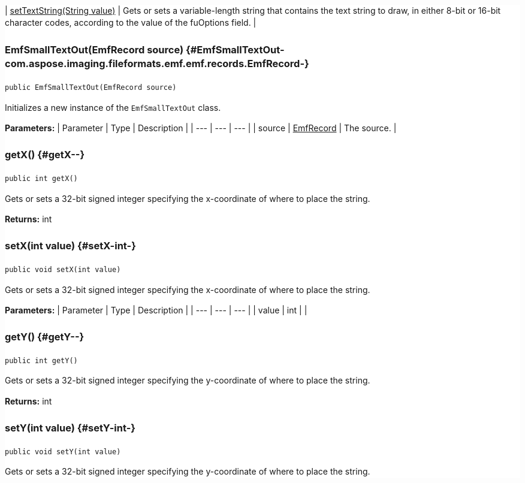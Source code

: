 | [setTextString(String value)](#setTextString-java.lang.String-) | Gets or sets a variable-length string that contains the text string to draw, in either 8-bit or 16-bit character codes, according to the value of the fuOptions field. |
### EmfSmallTextOut(EmfRecord source) {#EmfSmallTextOut-com.aspose.imaging.fileformats.emf.emf.records.EmfRecord-}
```
public EmfSmallTextOut(EmfRecord source)
```


Initializes a new instance of the `EmfSmallTextOut` class.

**Parameters:**
| Parameter | Type | Description |
| --- | --- | --- |
| source | [EmfRecord](../../com.aspose.imaging.fileformats.emf.emf.records/emfrecord) | The source. |

### getX() {#getX--}
```
public int getX()
```


Gets or sets a 32-bit signed integer specifying the x-coordinate of where to place the string.

**Returns:**
int
### setX(int value) {#setX-int-}
```
public void setX(int value)
```


Gets or sets a 32-bit signed integer specifying the x-coordinate of where to place the string.

**Parameters:**
| Parameter | Type | Description |
| --- | --- | --- |
| value | int |  |

### getY() {#getY--}
```
public int getY()
```


Gets or sets a 32-bit signed integer specifying the y-coordinate of where to place the string.

**Returns:**
int
### setY(int value) {#setY-int-}
```
public void setY(int value)
```


Gets or sets a 32-bit signed integer specifying the y-coordinate of where to place the string.
